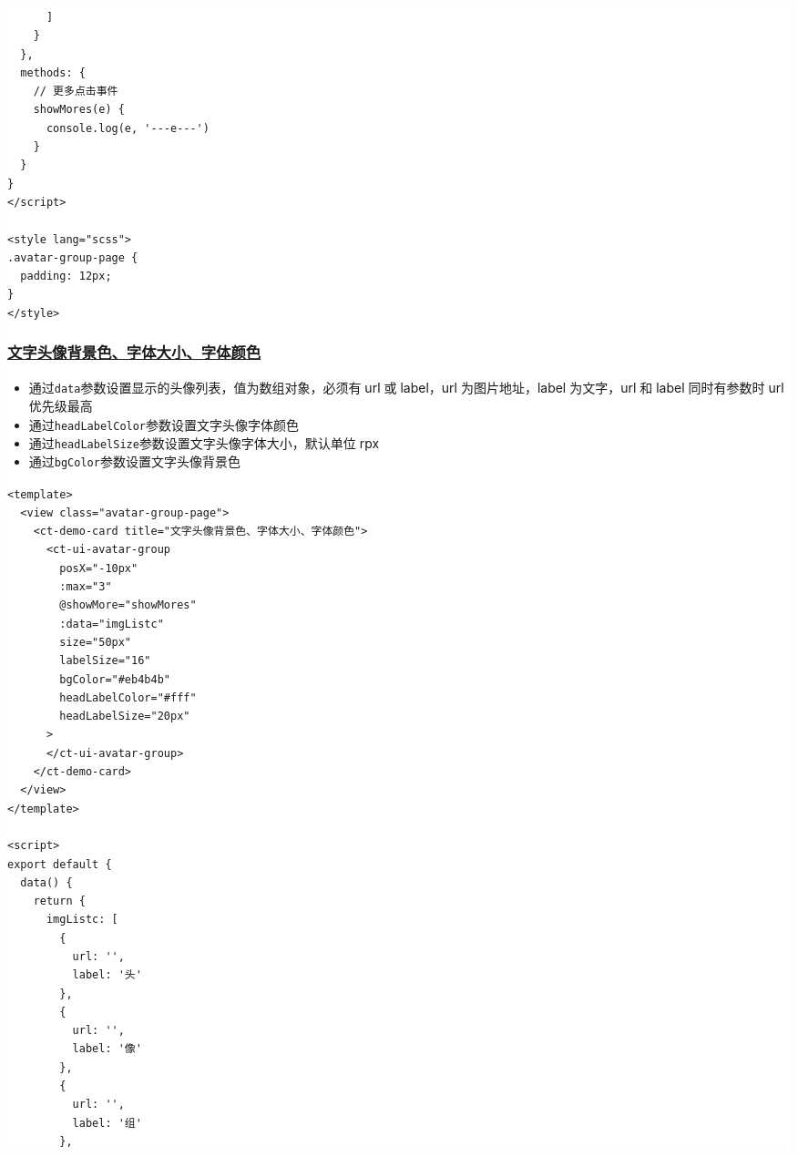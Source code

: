 ```vue
      ]
    }
  },
  methods: {
    // 更多点击事件
    showMores(e) {
      console.log(e, '---e---')
    }
  }
}
</script>

<style lang="scss">
.avatar-group-page {
  padding: 12px;
}
</style>
```

### [文字头像背景色、字体大小、字体颜色](http://mid.chinatowercom.cn:18080/appGuide/ui/avatarGroup.html#文字头像背景色、字体大小、字体颜色)

- 通过`data`参数设置显示的头像列表，值为数组对象，必须有 url 或 label，url 为图片地址，label 为文字，url 和 label 同时有参数时 url 优先级最高
- 通过`headLabelColor`参数设置文字头像字体颜色
- 通过`headLabelSize`参数设置文字头像字体大小，默认单位 rpx
- 通过`bgColor`参数设置文字头像背景色

```vue
<template>
  <view class="avatar-group-page">
    <ct-demo-card title="文字头像背景色、字体大小、字体颜色">
      <ct-ui-avatar-group
        posX="-10px"
        :max="3"
        @showMore="showMores"
        :data="imgListc"
        size="50px"
        labelSize="16"
        bgColor="#eb4b4b"
        headLabelColor="#fff"
        headLabelSize="20px"
      >
      </ct-ui-avatar-group>
    </ct-demo-card>
  </view>
</template>

<script>
export default {
  data() {
    return {
      imgListc: [
        {
          url: '',
          label: '头'
        },
        {
          url: '',
          label: '像'
        },
        {
          url: '',
          label: '组'
        },
```